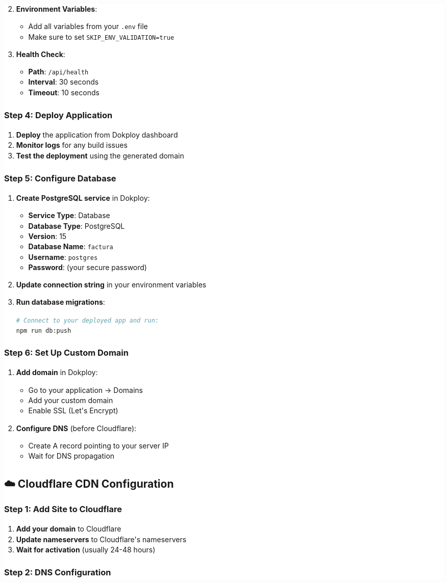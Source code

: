 2. **Environment Variables**:
   - Add all variables from your `.env` file
   - Make sure to set `SKIP_ENV_VALIDATION=true`

3. **Health Check**:
   - **Path**: `/api/health`
   - **Interval**: 30 seconds
   - **Timeout**: 10 seconds

### Step 4: Deploy Application

1. **Deploy** the application from Dokploy dashboard
2. **Monitor logs** for any build issues
3. **Test the deployment** using the generated domain

### Step 5: Configure Database

1. **Create PostgreSQL service** in Dokploy:
   - **Service Type**: Database
   - **Database Type**: PostgreSQL
   - **Version**: 15
   - **Database Name**: `factura`
   - **Username**: `postgres`
   - **Password**: (your secure password)

2. **Update connection string** in your environment variables

3. **Run database migrations**:
   ```bash
   # Connect to your deployed app and run:
   npm run db:push
   ```

### Step 6: Set Up Custom Domain

1. **Add domain** in Dokploy:
   - Go to your application → Domains
   - Add your custom domain
   - Enable SSL (Let's Encrypt)

2. **Configure DNS** (before Cloudflare):
   - Create A record pointing to your server IP
   - Wait for DNS propagation

## ☁️ Cloudflare CDN Configuration

### Step 1: Add Site to Cloudflare

1. **Add your domain** to Cloudflare
2. **Update nameservers** to Cloudflare's nameservers
3. **Wait for activation** (usually 24-48 hours)

### Step 2: DNS Configuration
